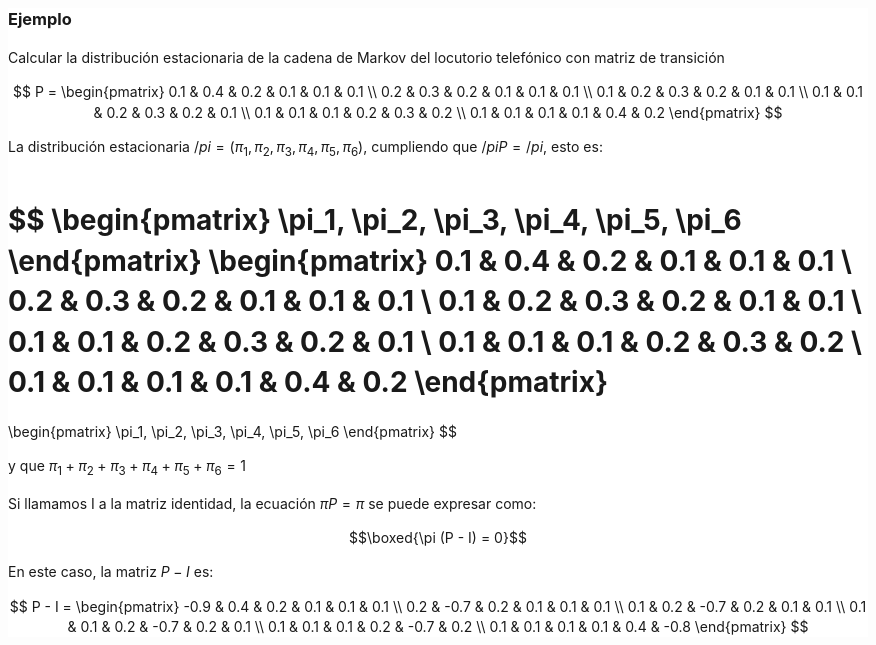 ### Ejemplo

Calcular la distribución estacionaria de la cadena de Markov del locutorio telefónico con matriz de transición

$$
P = \begin{pmatrix}
 0.1 & 0.4 & 0.2 & 0.1 & 0.1 & 0.1 \\
 0.2 & 0.3 & 0.2 & 0.1 & 0.1 & 0.1 \\
 0.1 & 0.2 & 0.3 & 0.2 & 0.1 & 0.1 \\
 0.1 & 0.1 & 0.2 & 0.3 & 0.2 & 0.1 \\
 0.1 & 0.1 & 0.1 & 0.2 & 0.3 & 0.2 \\
 0.1 & 0.1 & 0.1 & 0.1 & 0.4 & 0.2
\end{pmatrix}
$$

La distribución estacionaria $/pi = (\pi_1, \pi_2, \pi_3, \pi_4, \pi_5, \pi_6)$, cumpliendo que $/pi P = /pi$, esto es:

$$
\begin{pmatrix}
\pi_1, \pi_2, \pi_3, \pi_4, \pi_5, \pi_6
\end{pmatrix}
\begin{pmatrix}
 0.1 & 0.4 & 0.2 & 0.1 & 0.1 & 0.1 \\
 0.2 & 0.3 & 0.2 & 0.1 & 0.1 & 0.1 \\
 0.1 & 0.2 & 0.3 & 0.2 & 0.1 & 0.1 \\
 0.1 & 0.1 & 0.2 & 0.3 & 0.2 & 0.1 \\
 0.1 & 0.1 & 0.1 & 0.2 & 0.3 & 0.2 \\
 0.1 & 0.1 & 0.1 & 0.1 & 0.4 & 0.2
\end{pmatrix}
=
\begin{pmatrix}
\pi_1, \pi_2, \pi_3, \pi_4, \pi_5, \pi_6
\end{pmatrix}
$$

y que $\pi_1 + \pi_2 + \pi_3 + \pi_4 + \pi_5 + \pi_6 = 1$

Si llamamos I a la matriz identidad, la ecuación $\pi P = \pi$ se puede expresar como:

$$\boxed{\pi (P - I) = 0}$$

En este caso, la matriz $P - I$ es:

$$
P - I =
\begin{pmatrix}
 -0.9 & 0.4 & 0.2 & 0.1 & 0.1 & 0.1 \\
 0.2 & -0.7 & 0.2 & 0.1 & 0.1 & 0.1 \\
 0.1 & 0.2 & -0.7 & 0.2 & 0.1 & 0.1 \\
 0.1 & 0.1 & 0.2 & -0.7 & 0.2 & 0.1 \\
 0.1 & 0.1 & 0.1 & 0.2 & -0.7 & 0.2 \\
 0.1 & 0.1 & 0.1 & 0.1 & 0.4 & -0.8
\end{pmatrix}
$$
